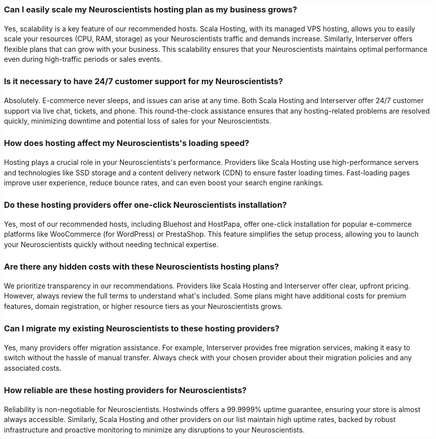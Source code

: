 ### Can I easily scale my Neuroscientists hosting plan as my business grows? 
Yes, scalability is a key feature of our recommended hosts. Scala Hosting, with its managed VPS hosting, allows you to easily scale your resources (CPU, RAM, storage) as your Neuroscientists traffic and demands increase. Similarly, Interserver offers flexible plans that can grow with your business. This scalability ensures that your Neuroscientists maintains optimal performance even during high-traffic periods or sales events.

### Is it necessary to have 24/7 customer support for my Neuroscientists? 
Absolutely. E-commerce never sleeps, and issues can arise at any time. Both Scala Hosting and Interserver offer 24/7 customer support via live chat, tickets, and phone. This round-the-clock assistance ensures that any hosting-related problems are resolved quickly, minimizing downtime and potential loss of sales for your Neuroscientists.

### How does hosting affect my Neuroscientists's loading speed? 
Hosting plays a crucial role in your Neuroscientists's performance. Providers like Scala Hosting use high-performance servers and technologies like SSD storage and a content delivery network (CDN) to ensure faster loading times. Fast-loading pages improve user experience, reduce bounce rates, and can even boost your search engine rankings.

### Do these hosting providers offer one-click Neuroscientists installation? 
Yes, most of our recommended hosts, including Bluehost and HostPapa, offer one-click installation for popular e-commerce platforms like WooCommerce (for WordPress) or PrestaShop. This feature simplifies the setup process, allowing you to launch your Neuroscientists quickly without needing technical expertise.

### Are there any hidden costs with these Neuroscientists hosting plans? 
We prioritize transparency in our recommendations. Providers like Scala Hosting and Interserver offer clear, upfront pricing. However, always review the full terms to understand what's included. Some plans might have additional costs for premium features, domain registration, or higher resource tiers as your Neuroscientists grows.

### Can I migrate my existing Neuroscientists to these hosting providers? 
Yes, many providers offer migration assistance. For example, Interserver provides free migration services, making it easy to switch without the hassle of manual transfer. Always check with your chosen provider about their migration policies and any associated costs.

### How reliable are these hosting providers for Neuroscientists? 
Reliability is non-negotiable for Neuroscientists. Hostwinds offers a 99.9999% uptime guarantee, ensuring your store is almost always accessible. Similarly, Scala Hosting and other providers on our list maintain high uptime rates, backed by robust infrastructure and proactive monitoring to minimize any disruptions to your Neuroscientists.

